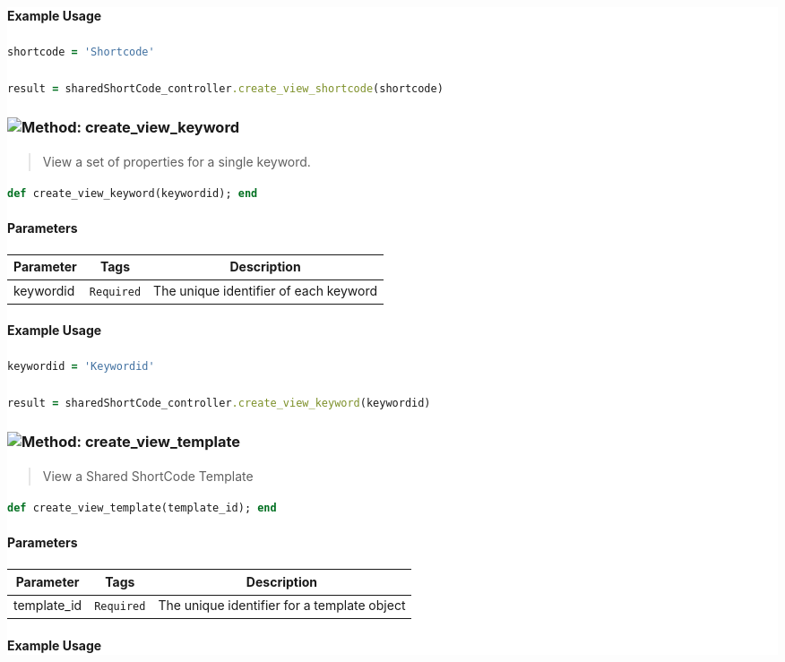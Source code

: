 
#### Example Usage

```ruby
shortcode = 'Shortcode'

result = sharedShortCode_controller.create_view_shortcode(shortcode)

```


### <a name="create_view_keyword"></a>![Method: ](https://apidocs.io/img/method.png ".SharedShortCodeController.create_view_keyword") create_view_keyword

> View a set of properties for a single keyword.


```ruby
def create_view_keyword(keywordid); end
```

#### Parameters

| Parameter | Tags | Description |
|-----------|------|-------------|
| keywordid |  ``` Required ```  | The unique identifier of each keyword |


#### Example Usage

```ruby
keywordid = 'Keywordid'

result = sharedShortCode_controller.create_view_keyword(keywordid)

```


### <a name="create_view_template"></a>![Method: ](https://apidocs.io/img/method.png ".SharedShortCodeController.create_view_template") create_view_template

> View a Shared ShortCode Template


```ruby
def create_view_template(template_id); end
```

#### Parameters

| Parameter | Tags | Description |
|-----------|------|-------------|
| template_id |  ``` Required ```  | The unique identifier for a template object |


#### Example Usage
